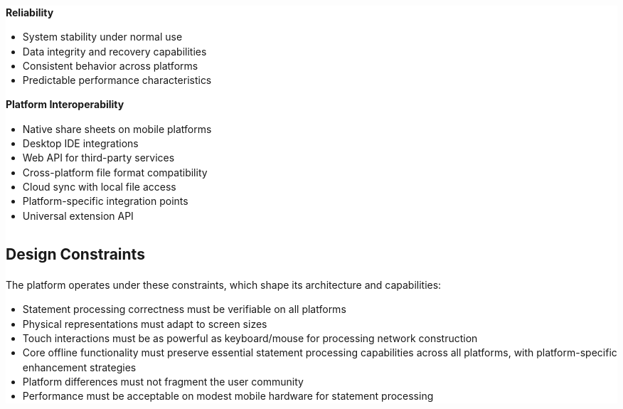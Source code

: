 **Reliability**
- System stability under normal use
- Data integrity and recovery capabilities
- Consistent behavior across platforms
- Predictable performance characteristics

**Platform Interoperability**
- Native share sheets on mobile platforms
- Desktop IDE integrations
- Web API for third-party services
- Cross-platform file format compatibility
- Cloud sync with local file access
- Platform-specific integration points
- Universal extension API

## Design Constraints

The platform operates under these constraints, which shape its architecture and capabilities:

- Statement processing correctness must be verifiable on all platforms
- Physical representations must adapt to screen sizes
- Touch interactions must be as powerful as keyboard/mouse for processing network construction
- Core offline functionality must preserve essential statement processing capabilities across all platforms, with platform-specific enhancement strategies
- Platform differences must not fragment the user community
- Performance must be acceptable on modest mobile hardware for statement processing